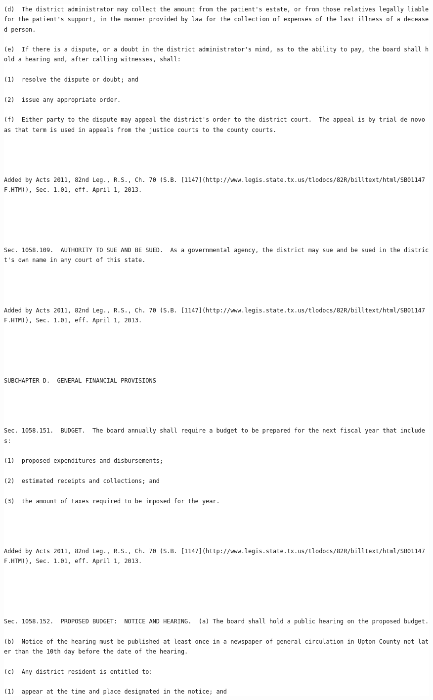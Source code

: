     (d)  The district administrator may collect the amount from the patient's estate, or from those relatives legally liable for the patient's support, in the manner provided by law for the collection of expenses of the last illness of a deceased person.
    
    (e)  If there is a dispute, or a doubt in the district administrator's mind, as to the ability to pay, the board shall hold a hearing and, after calling witnesses, shall:
    
    (1)  resolve the dispute or doubt; and
    
    (2)  issue any appropriate order.
    
    (f)  Either party to the dispute may appeal the district's order to the district court.  The appeal is by trial de novo as that term is used in appeals from the justice courts to the county courts.
    
    
    
    
    Added by Acts 2011, 82nd Leg., R.S., Ch. 70 (S.B. [1147](http://www.legis.state.tx.us/tlodocs/82R/billtext/html/SB01147F.HTM)), Sec. 1.01, eff. April 1, 2013.
    
    
    
    
    
    Sec. 1058.109.  AUTHORITY TO SUE AND BE SUED.  As a governmental agency, the district may sue and be sued in the district's own name in any court of this state.
    
    
    
    
    Added by Acts 2011, 82nd Leg., R.S., Ch. 70 (S.B. [1147](http://www.legis.state.tx.us/tlodocs/82R/billtext/html/SB01147F.HTM)), Sec. 1.01, eff. April 1, 2013.
    
    
    
    
    
    SUBCHAPTER D.  GENERAL FINANCIAL PROVISIONS
    
      
    
    
    Sec. 1058.151.  BUDGET.  The board annually shall require a budget to be prepared for the next fiscal year that includes:
    
    (1)  proposed expenditures and disbursements;
    
    (2)  estimated receipts and collections; and
    
    (3)  the amount of taxes required to be imposed for the year.
    
    
    
    
    Added by Acts 2011, 82nd Leg., R.S., Ch. 70 (S.B. [1147](http://www.legis.state.tx.us/tlodocs/82R/billtext/html/SB01147F.HTM)), Sec. 1.01, eff. April 1, 2013.
    
    
    
    
    
    Sec. 1058.152.  PROPOSED BUDGET:  NOTICE AND HEARING.  (a) The board shall hold a public hearing on the proposed budget.
    
    (b)  Notice of the hearing must be published at least once in a newspaper of general circulation in Upton County not later than the 10th day before the date of the hearing.
    
    (c)  Any district resident is entitled to:
    
    (1)  appear at the time and place designated in the notice; and
    